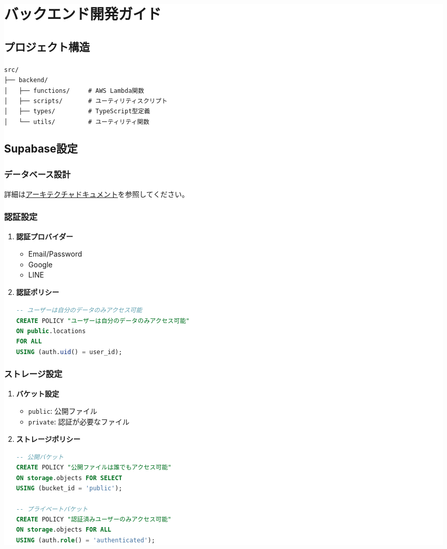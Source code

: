 # バックエンド開発ガイド

## プロジェクト構造

```
src/
├── backend/
│   ├── functions/     # AWS Lambda関数
│   ├── scripts/       # ユーティリティスクリプト
│   ├── types/         # TypeScript型定義
│   └── utils/         # ユーティリティ関数
```

## Supabase設定

### データベース設計

詳細は[アーキテクチャドキュメント](./architecture.md)を参照してください。

### 認証設定

1. **認証プロバイダー**
   - Email/Password
   - Google
   - LINE

2. **認証ポリシー**
   ```sql
   -- ユーザーは自分のデータのみアクセス可能
   CREATE POLICY "ユーザーは自分のデータのみアクセス可能"
   ON public.locations
   FOR ALL
   USING (auth.uid() = user_id);
   ```

### ストレージ設定

1. **バケット設定**
   - `public`: 公開ファイル
   - `private`: 認証が必要なファイル

2. **ストレージポリシー**
   ```sql
   -- 公開バケット
   CREATE POLICY "公開ファイルは誰でもアクセス可能"
   ON storage.objects FOR SELECT
   USING (bucket_id = 'public');

   -- プライベートバケット
   CREATE POLICY "認証済みユーザーのみアクセス可能"
   ON storage.objects FOR ALL
   USING (auth.role() = 'authenticated');
   ```
